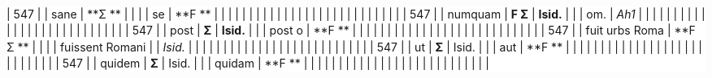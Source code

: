 | 547 |  | sane                                                                                                                                  | **Σ **                           |                |                                                          |  | se                                | **F **             |                  |                                                                                                       |                              |                        |         |                                                 |                                |          |                     |                            |                                 |             |                  |            |                                              |            |                               |                                          |            |        |  |  |  |  |  |  |
| 547 |  | numquam                                                                                                                               | **F Σ**                          | **Isid.**      |                                                          |  | om.                               | *Ah1*              |                  |                                                                                                       |                              |                        |         |                                                 |                                |          |                     |                            |                                 |             |                  |            |                                              |            |                               |                                          |            |        |  |  |  |  |  |  |
| 547 |  | post                                                                                                                                  | **Σ**                            | **Isid.**      |                                                          |  | post o                            | **F **             |                  |                                                                                                       |                              |                        |         |                                                 |                                |          |                     |                            |                                 |             |                  |            |                                              |            |                               |                                          |            |        |  |  |  |  |  |  |
| 547 |  | fuit urbs Roma                                                                                                                        | **F Σ **                         |                |                                                          |  | fuissent Romani                   |                    | *Isid.*          |                                                                                                       |                              |                        |         |                                                 |                                |          |                     |                            |                                 |             |                  |            |                                              |            |                               |                                          |            |        |  |  |  |  |  |  |
| 547 |  | ut                                                                                                                                    | **Σ**                            | Isid.          |                                                          |  | aut                               | **F **             |                  |                                                                                                       |                              |                        |         |                                                 |                                |          |                     |                            |                                 |             |                  |            |                                              |            |                               |                                          |            |        |  |  |  |  |  |  |
| 547 |  | quidem                                                                                                                                | **Σ**                            | Isid.          |                                                          |  | quidam                            | **F **             |                  |                                                                                                       |                              |                        |         |                                                 |                                |          |                     |                            |                                 |             |                  |            |                                              |            |                               |                                          |            |        |  |  |  |  |  |  |